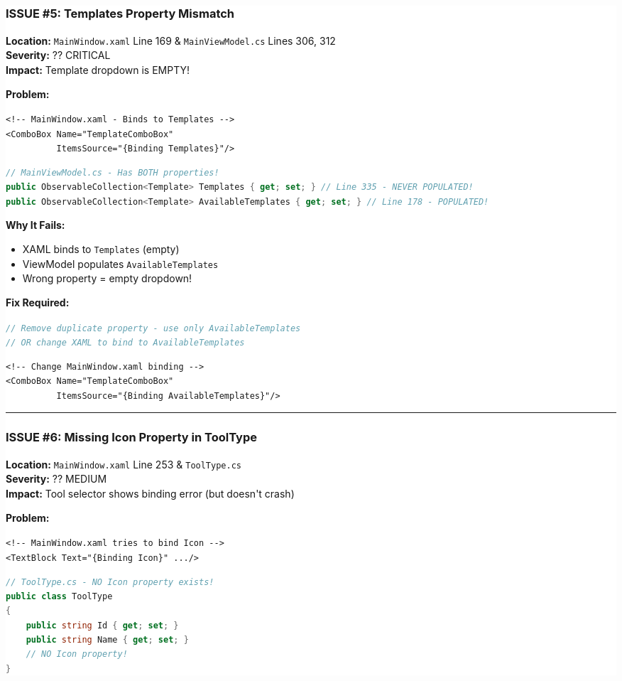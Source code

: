 
### **ISSUE #5: Templates Property Mismatch**

**Location:** `MainWindow.xaml` Line 169 & `MainViewModel.cs` Lines 306, 312  
**Severity:** ?? CRITICAL  
**Impact:** Template dropdown is EMPTY!

**Problem:**
```xaml
<!-- MainWindow.xaml - Binds to Templates -->
<ComboBox Name="TemplateComboBox" 
          ItemsSource="{Binding Templates}"/>
```

```csharp
// MainViewModel.cs - Has BOTH properties!
public ObservableCollection<Template> Templates { get; set; } // Line 335 - NEVER POPULATED!
public ObservableCollection<Template> AvailableTemplates { get; set; } // Line 178 - POPULATED!
```

**Why It Fails:**
- XAML binds to `Templates` (empty)
- ViewModel populates `AvailableTemplates`
- Wrong property = empty dropdown!

**Fix Required:**
```csharp
// Remove duplicate property - use only AvailableTemplates
// OR change XAML to bind to AvailableTemplates
```

```xaml
<!-- Change MainWindow.xaml binding -->
<ComboBox Name="TemplateComboBox" 
          ItemsSource="{Binding AvailableTemplates}"/>
```

---

### **ISSUE #6: Missing Icon Property in ToolType**

**Location:** `MainWindow.xaml` Line 253 & `ToolType.cs`  
**Severity:** ?? MEDIUM  
**Impact:** Tool selector shows binding error (but doesn't crash)

**Problem:**
```xaml
<!-- MainWindow.xaml tries to bind Icon -->
<TextBlock Text="{Binding Icon}" .../>
```

```csharp
// ToolType.cs - NO Icon property exists!
public class ToolType
{
    public string Id { get; set; }
    public string Name { get; set; }
    // NO Icon property!
}
```

